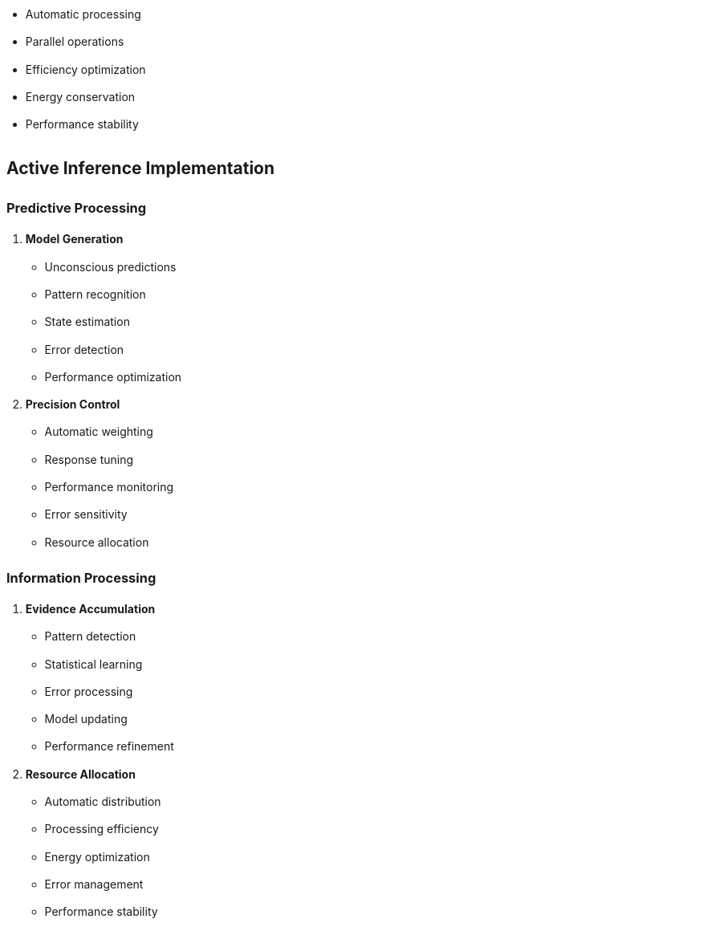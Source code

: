    - Automatic processing

   - Parallel operations

   - Efficiency optimization

   - Energy conservation

   - Performance stability

## Active Inference Implementation

### Predictive Processing

1. **Model Generation**

   - Unconscious predictions

   - Pattern recognition

   - State estimation

   - Error detection

   - Performance optimization

1. **Precision Control**

   - Automatic weighting

   - Response tuning

   - Performance monitoring

   - Error sensitivity

   - Resource allocation

### Information Processing

1. **Evidence Accumulation**

   - Pattern detection

   - Statistical learning

   - Error processing

   - Model updating

   - Performance refinement

1. **Resource Allocation**

   - Automatic distribution

   - Processing efficiency

   - Energy optimization

   - Error management

   - Performance stability
